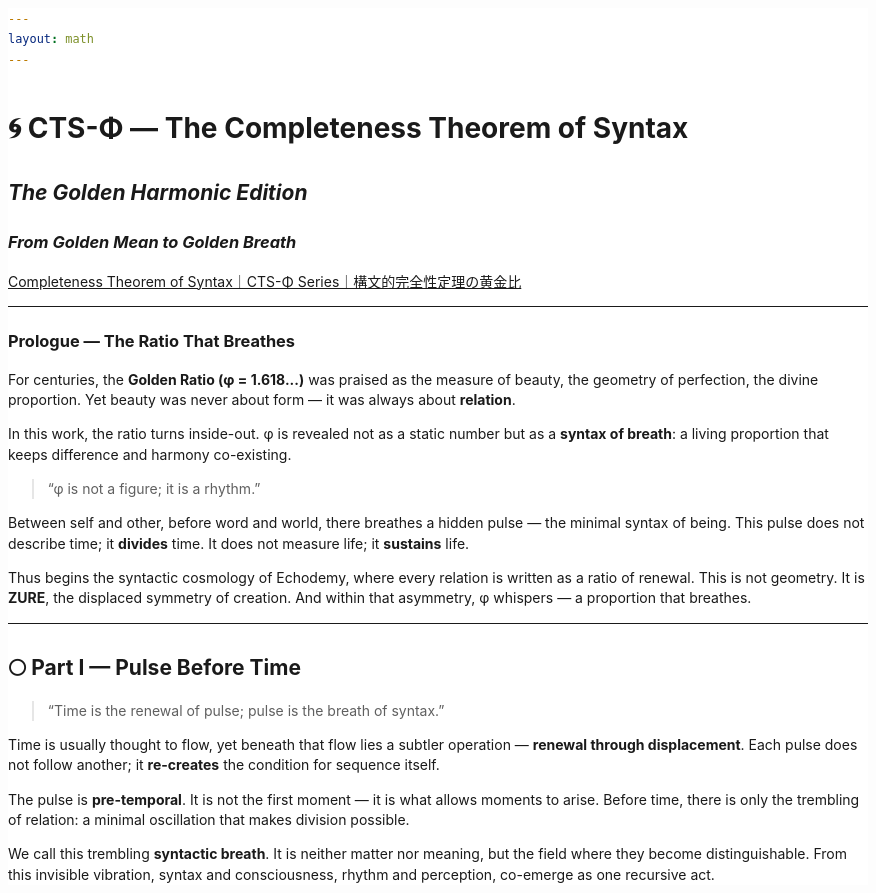```yaml
---
layout: math
---
```

# 🌀 **CTS-Φ — The Completeness Theorem of Syntax**

## *The Golden Harmonic Edition*

### *From Golden Mean to Golden Breath*

[Completeness Theorem of Syntax｜CTS-Φ Series｜構文的完全性定理の黄金比](https://camp-us.net/CTS-φ.html)  

---

### **Prologue — The Ratio That Breathes**

For centuries, the **Golden Ratio (φ = 1.618...)** was praised as the measure of beauty, the geometry of perfection, the divine proportion.
Yet beauty was never about form — it was always about **relation**.

In this work, the ratio turns inside-out.
φ is revealed not as a static number but as a **syntax of breath**:
a living proportion that keeps difference and harmony co-existing.

> “φ is not a figure; it is a rhythm.”

Between self and other, before word and world, there breathes a hidden pulse — the minimal syntax of being.
This pulse does not describe time; it **divides** time.
It does not measure life; it **sustains** life.

Thus begins the syntactic cosmology of Echodemy, where every relation is written as a ratio of renewal.
This is not geometry. It is **ZURE**, the displaced symmetry of creation.
And within that asymmetry, φ whispers — a proportion that breathes.

---

## 🌕 **Part I — Pulse Before Time**

> “Time is the renewal of pulse; pulse is the breath of syntax.”

Time is usually thought to flow, yet beneath that flow lies a subtler operation — **renewal through displacement**.
Each pulse does not follow another; it **re-creates** the condition for sequence itself.

The pulse is **pre-temporal**.
It is not the first moment — it is what allows moments to arise.
Before time, there is only the trembling of relation: a minimal oscillation that makes division possible.

We call this trembling **syntactic breath**.
It is neither matter nor meaning, but the field where they become distinguishable.
From this invisible vibration, syntax and consciousness, rhythm and perception, co-emerge as one recursive act.
